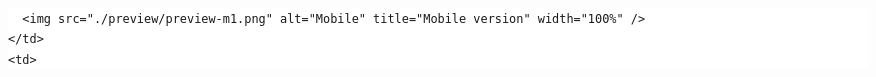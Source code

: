       <img src="./preview/preview-m1.png" alt="Mobile" title="Mobile version" width="100%" />
    </td>
    <td>